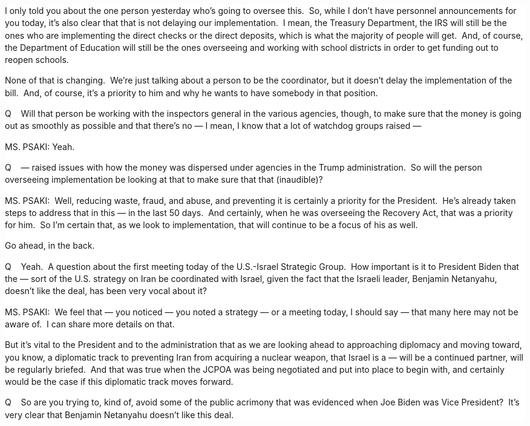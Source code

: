 I only told you about the one person yesterday who’s going to oversee
this.  So, while I don’t have personnel announcements for you today,
it’s also clear that that is not delaying our implementation.  I mean,
the Treasury Department, the IRS will still be the ones who are
implementing the direct checks or the direct deposits, which is what the
majority of people will get.  And, of course, the Department of
Education will still be the ones overseeing and working with school
districts in order to get funding out to reopen schools. 

None of that is changing.  We’re just talking about a person to be the
coordinator, but it doesn’t delay the implementation of the bill.  And,
of course, it’s a priority to him and why he wants to have somebody in
that position.

Q    Will that person be working with the inspectors general in the
various agencies, though, to make sure that the money is going out as
smoothly as possible and that there’s no — I mean, I know that a lot of
watchdog groups raised —

MS. PSAKI: Yeah.

Q    — raised issues with how the money was dispersed under agencies in
the Trump administration.  So will the person overseeing implementation
be looking at that to make sure that that (inaudible)?

MS. PSAKI:  Well, reducing waste, fraud, and abuse, and preventing it is
certainly a priority for the President.  He’s already taken steps to
address that in this — in the last 50 days.  And certainly, when he was
overseeing the Recovery Act, that was a priority for him.  So I’m
certain that, as we look to implementation, that will continue to be a
focus of his as well.

Go ahead, in the back.

Q    Yeah.  A question about the first meeting today of the U.S.-Israel
Strategic Group.  How important is it to President Biden that the — sort
of the U.S. strategy on Iran be coordinated with Israel, given the fact
that the Israeli leader, Benjamin Netanyahu, doesn’t like the deal, has
been very vocal about it?

MS. PSAKI:  We feel that — you noticed — you noted a strategy — or a
meeting today, I should say — that many here may not be aware of.  I can
share more details on that. 

But it’s vital to the President and to the administration that as we are
looking ahead to approaching diplomacy and moving toward, you know, a
diplomatic track to preventing Iran from acquiring a nuclear weapon,
that Israel is a — will be a continued partner, will be regularly
briefed.  And that was true when the JCPOA was being negotiated and put
into place to begin with, and certainly would be the case if this
diplomatic track moves forward.

Q    So are you trying to, kind of, avoid some of the public acrimony
that was evidenced when Joe Biden was Vice President?  It’s very clear
that Benjamin Netanyahu doesn’t like this deal.
